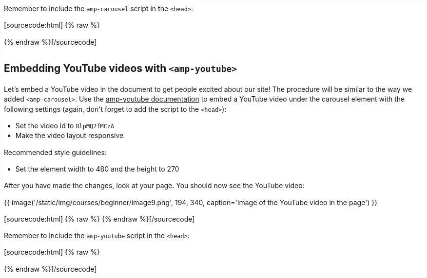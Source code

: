 Remember to include the `amp-carousel` script in the `<head>`:

[sourcecode:html]
{% raw %}<script async src="https://cdn.ampproject.org/v0.js"></script>
<script async custom-element="amp-carousel" src="https://cdn.ampproject.org/v0/amp-carousel-0.1.js"></script>
<meta name="viewport" content="width=device-width,minimum-scale=1,initial-scale=1">
<link rel="canonical" href="https://www.site.com/amp/document.html">
<style amp-boilerplate>body{-webkit-animation:-amp-start 8s steps(1,end) 0s 1 normal both;-moz-animation:-amp-start 8s steps(1,end) 0s 1 normal both;-ms-animation:-amp-start 8s steps(1,end) 0s 1 normal both;animation:-amp-start 8s steps(1,end) 0s 1 normal both}@-webkit-keyframes -amp-start{from{visibility:hidden}to{visibility:visible}}@-moz-keyframes -amp-start{from{visibility:hidden}to{visibility:visible}}@-ms-keyframes -amp-start{from{visibility:hidden}to{visibility:visible}}@-o-keyframes -amp-start{from{visibility:hidden}to{visibility:visible}}@keyframes -amp-start{from{visibility:hidden}to{visibility:visible}}</style><noscript><style amp-boilerplate>body{-webkit-animation:none;-moz-animation:none;-ms-animation:none;animation:none}</style></noscript>
{% endraw %}[/sourcecode]

## Embedding YouTube videos with `<amp-youtube>`

Let’s embed a YouTube video in the document to get people excited about our site! The procedure will be similar to the way we added `<amp-carousel>`. Use the [amp-youtube documentation](https://www.ampproject.org/docs/reference/components/amp-youtube) to embed a YouTube video under the carousel element with the following settings (again, don't forget to add the script to the `<head>`):
* Set the video id to `BlpMQ7fMCzA`
* Make the video layout responsive

Recommended style guidelines:
* Set the element width to 480 and the height to 270

After you have made the changes, look at your page. You should now see the YouTube video:

{{ image('/static/img/courses/beginner/image9.png', 194, 340, caption='Image of the YouTube video in the page') }}

[sourcecode:html]
{% raw %}<amp-youtube data-videoid="BlpMQ7fMCzA" layout="responsive" width="480" height="270"></amp-youtube>
{% endraw %}[/sourcecode]

Remember to include the `amp-youtube` script in the `<head>`:

[sourcecode:html]
{% raw %}<script async src="https://cdn.ampproject.org/v0.js"></script>
<script async custom-element="amp-carousel" src="https://cdn.ampproject.org/v0/amp-carousel-0.1.js"></script>
<script async custom-element="amp-youtube" src="https://cdn.ampproject.org/v0/amp-youtube-0.1.js"></script>
<meta name="viewport" content="width=device-width,minimum-scale=1,initial-scale=1">
<link rel="canonical" href="https://www.site.com/amp/document.html">
<style amp-boilerplate>body{-webkit-animation:-amp-start 8s steps(1,end) 0s 1 normal both;-moz-animation:-amp-start 8s steps(1,end) 0s 1 normal both;-ms-animation:-amp-start 8s steps(1,end) 0s 1 normal both;animation:-amp-start 8s steps(1,end) 0s 1 normal both}@-webkit-keyframes -amp-start{from{visibility:hidden}to{visibility:visible}}@-moz-keyframes -amp-start{from{visibility:hidden}to{visibility:visible}}@-ms-keyframes -amp-start{from{visibility:hidden}to{visibility:visible}}@-o-keyframes -amp-start{from{visibility:hidden}to{visibility:visible}}@keyframes -amp-start{from{visibility:hidden}to{visibility:visible}}</style><noscript><style amp-boilerplate>body{-webkit-animation:none;-moz-animation:none;-ms-animation:none;animation:none}</style></noscript>
{% endraw %}[/sourcecode]
